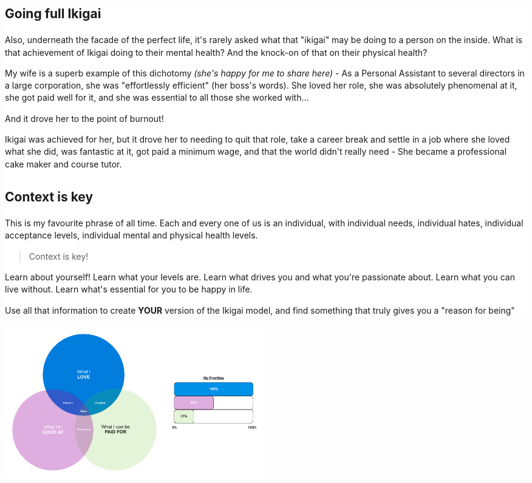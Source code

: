 ## Going full Ikigai

Also, underneath the facade of the perfect life, it's rarely asked what that "ikigai" may be doing to a person on the inside. What is that achievement of Ikigai doing to their mental health? And the knock-on of that on their physical health?

My wife is a superb example of this dichotomy _(she's happy for me to share here)_ - As a Personal Assistant to several directors in a large corporation, she was "effortlessly efficient" (her boss's words). She loved her role, she was absolutely phenomenal at it, she got paid well for it, and she was essential to all those she worked with…

And it drove her to the point of burnout!

Ikigai was achieved for her, but it drove her to needing to quit that role, take a career break and settle in a job where she loved what she did, was fantastic at it, got paid a minimum wage, and that the world didn't really need - She became a professional cake maker and course tutor.

## Context is key

This is my favourite phrase of all time. Each and every one of us is an individual, with individual needs, individual hates, individual acceptance levels, individual mental and physical health levels.

> Context is key!

Learn about yourself! Learn what your levels are. Learn what drives you and what you're passionate about. Learn what you can live without. Learn what's essential for you to be happy in life.

Use all that information to create **YOUR** version of the Ikigai model, and find something that truly gives you a "reason for being"

<img src="/images/posts/MyIkigai.png" alt="Diagram of the author's Ikigai Model" style="float:left; margin-right: 10px; width:50%;" />
